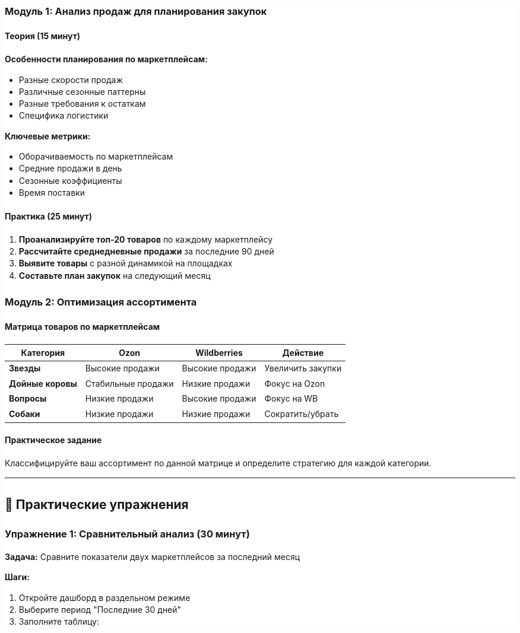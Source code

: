### Модуль 1: Анализ продаж для планирования закупок

#### Теория (15 минут)

**Особенности планирования по маркетплейсам:**

- Разные скорости продаж
- Различные сезонные паттерны
- Разные требования к остаткам
- Специфика логистики

**Ключевые метрики:**

- Оборачиваемость по маркетплейсам
- Средние продажи в день
- Сезонные коэффициенты
- Время поставки

#### Практика (25 минут)

1. **Проанализируйте топ-20 товаров** по каждому маркетплейсу
2. **Рассчитайте среднедневные продажи** за последние 90 дней
3. **Выявите товары** с разной динамикой на площадках
4. **Составьте план закупок** на следующий месяц

### Модуль 2: Оптимизация ассортимента

#### Матрица товаров по маркетплейсам

| Категория         | Ozon               | Wildberries     | Действие          |
| ----------------- | ------------------ | --------------- | ----------------- |
| **Звезды**        | Высокие продажи    | Высокие продажи | Увеличить закупки |
| **Дойные коровы** | Стабильные продажи | Низкие продажи  | Фокус на Ozon     |
| **Вопросы**       | Низкие продажи     | Высокие продажи | Фокус на WB       |
| **Собаки**        | Низкие продажи     | Низкие продажи  | Сократить/убрать  |

#### Практическое задание

Классифицируйте ваш ассортимент по данной матрице и определите стратегию для каждой категории.

---

## 🎯 Практические упражнения

### Упражнение 1: Сравнительный анализ (30 минут)

**Задача:** Сравните показатели двух маркетплейсов за последний месяц

**Шаги:**

1. Откройте дашборд в раздельном режиме
2. Выберите период "Последние 30 дней"
3. Заполните таблицу:

